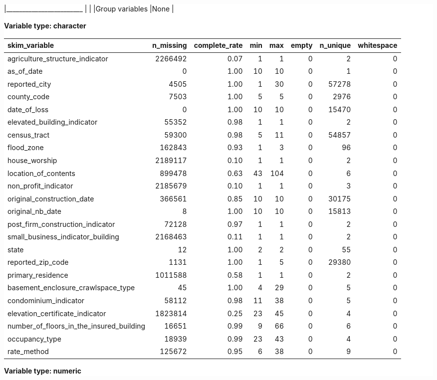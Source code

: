 |________________________ |           |
|Group variables          |None       |


**Variable type: character**

|skim_variable                            | n_missing| complete_rate| min| max| empty| n_unique| whitespace|
|:----------------------------------------|---------:|-------------:|---:|---:|-----:|--------:|----------:|
|agriculture_structure_indicator          |   2266492|          0.07|   1|   1|     0|        2|          0|
|as_of_date                               |         0|          1.00|  10|  10|     0|        1|          0|
|reported_city                            |      4505|          1.00|   1|  30|     0|    57278|          0|
|county_code                              |      7503|          1.00|   5|   5|     0|     2976|          0|
|date_of_loss                             |         0|          1.00|  10|  10|     0|    15470|          0|
|elevated_building_indicator              |     55352|          0.98|   1|   1|     0|        2|          0|
|census_tract                             |     59300|          0.98|   5|  11|     0|    54857|          0|
|flood_zone                               |    162843|          0.93|   1|   3|     0|       96|          0|
|house_worship                            |   2189117|          0.10|   1|   1|     0|        2|          0|
|location_of_contents                     |    899478|          0.63|  43| 104|     0|        6|          0|
|non_profit_indicator                     |   2185679|          0.10|   1|   1|     0|        3|          0|
|original_construction_date               |    366561|          0.85|  10|  10|     0|    30175|          0|
|original_nb_date                         |         8|          1.00|  10|  10|     0|    15813|          0|
|post_firm_construction_indicator         |     72128|          0.97|   1|   1|     0|        2|          0|
|small_business_indicator_building        |   2168463|          0.11|   1|   1|     0|        2|          0|
|state                                    |        12|          1.00|   2|   2|     0|       55|          0|
|reported_zip_code                        |      1131|          1.00|   1|   5|     0|    29380|          0|
|primary_residence                        |   1011588|          0.58|   1|   1|     0|        2|          0|
|basement_enclosure_crawlspace_type       |        45|          1.00|   4|  29|     0|        5|          0|
|condominium_indicator                    |     58112|          0.98|  11|  38|     0|        5|          0|
|elevation_certificate_indicator          |   1823814|          0.25|  23|  45|     0|        4|          0|
|number_of_floors_in_the_insured_building |     16651|          0.99|   9|  66|     0|        6|          0|
|occupancy_type                           |     18939|          0.99|  23|  43|     0|        4|          0|
|rate_method                              |    125672|          0.95|   6|  38|     0|        9|          0|


**Variable type: numeric**
